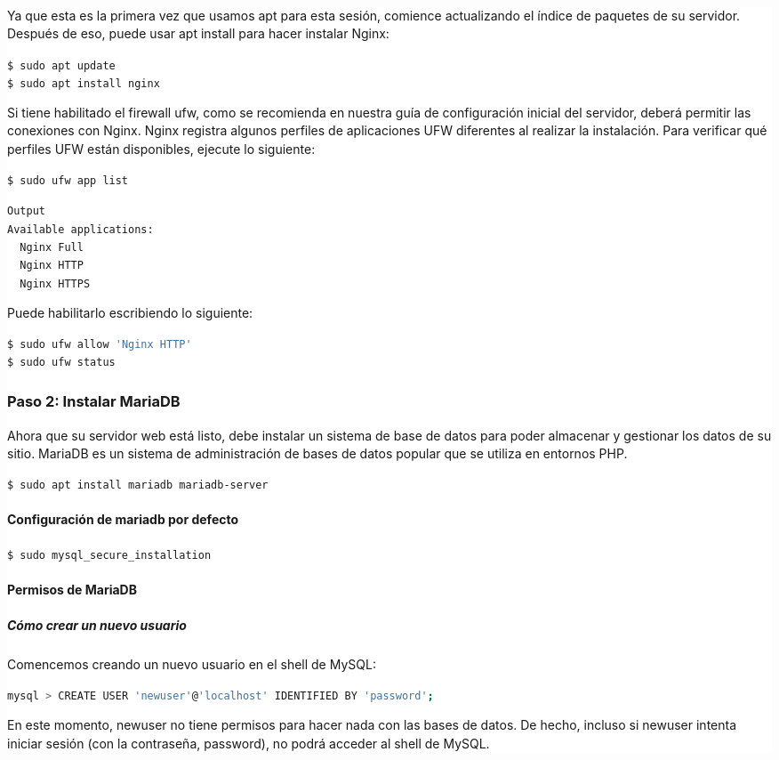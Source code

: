 Ya que esta es la primera vez que usamos apt para esta sesión, comience actualizando el índice de paquetes de su servidor. Después de eso, puede usar apt install para hacer instalar Nginx:

```bash
$ sudo apt update
$ sudo apt install nginx
```

Si tiene habilitado el firewall ufw, como se recomienda en nuestra guía de configuración inicial del servidor, deberá permitir las conexiones con Nginx. Nginx registra algunos perfiles de aplicaciones UFW diferentes al realizar la instalación. Para verificar qué perfiles UFW están disponibles, ejecute lo siguiente:

```bash
$ sudo ufw app list
```

```bash
Output
Available applications:
  Nginx Full
  Nginx HTTP
  Nginx HTTPS
```

Puede habilitarlo escribiendo lo siguiente:
```bash
$ sudo ufw allow 'Nginx HTTP'
$ sudo ufw status
```

### Paso 2: Instalar MariaDB
Ahora que su servidor web está listo, debe instalar un sistema de base de datos para poder almacenar y gestionar los datos de su sitio. MariaDB es un sistema de administración de bases de datos popular que se utiliza en entornos PHP.

```bash
$ sudo apt install mariadb mariadb-server
```

#### Configuración de mariadb por defecto
```bash
$ sudo mysql_secure_installation
```

#### Permisos de MariaDB

##### Cómo crear un nuevo usuario

Comencemos creando un nuevo usuario en el shell de MySQL:

```bash
mysql > CREATE USER 'newuser'@'localhost' IDENTIFIED BY 'password';
```
En este momento, newuser no tiene permisos para hacer nada con las bases de datos. De hecho, incluso si newuser intenta iniciar sesión (con la contraseña, password), no podrá acceder al shell de MySQL.
